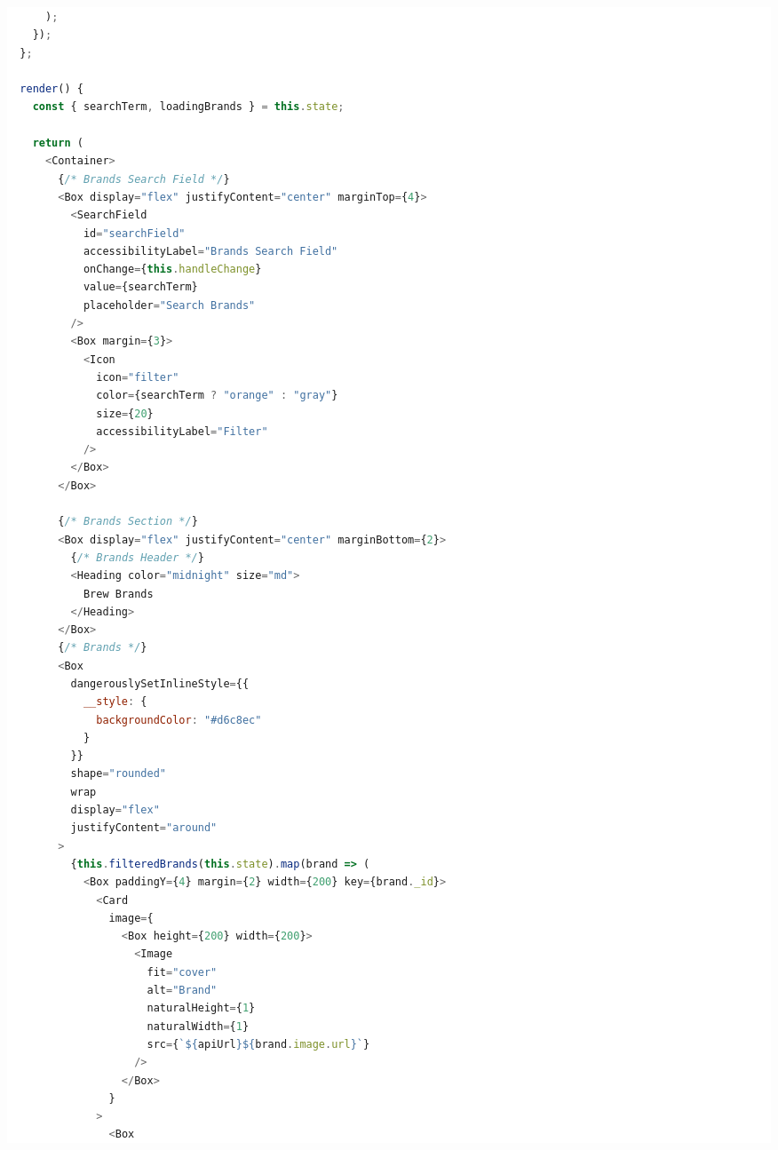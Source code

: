 ```js
      );
    });
  };

  render() {
    const { searchTerm, loadingBrands } = this.state;

    return (
      <Container>
        {/* Brands Search Field */}
        <Box display="flex" justifyContent="center" marginTop={4}>
          <SearchField
            id="searchField"
            accessibilityLabel="Brands Search Field"
            onChange={this.handleChange}
            value={searchTerm}
            placeholder="Search Brands"
          />
          <Box margin={3}>
            <Icon
              icon="filter"
              color={searchTerm ? "orange" : "gray"}
              size={20}
              accessibilityLabel="Filter"
            />
          </Box>
        </Box>

        {/* Brands Section */}
        <Box display="flex" justifyContent="center" marginBottom={2}>
          {/* Brands Header */}
          <Heading color="midnight" size="md">
            Brew Brands
          </Heading>
        </Box>
        {/* Brands */}
        <Box
          dangerouslySetInlineStyle={{
            __style: {
              backgroundColor: "#d6c8ec"
            }
          }}
          shape="rounded"
          wrap
          display="flex"
          justifyContent="around"
        >
          {this.filteredBrands(this.state).map(brand => (
            <Box paddingY={4} margin={2} width={200} key={brand._id}>
              <Card
                image={
                  <Box height={200} width={200}>
                    <Image
                      fit="cover"
                      alt="Brand"
                      naturalHeight={1}
                      naturalWidth={1}
                      src={`${apiUrl}${brand.image.url}`}
                    />
                  </Box>
                }
              >
                <Box
```